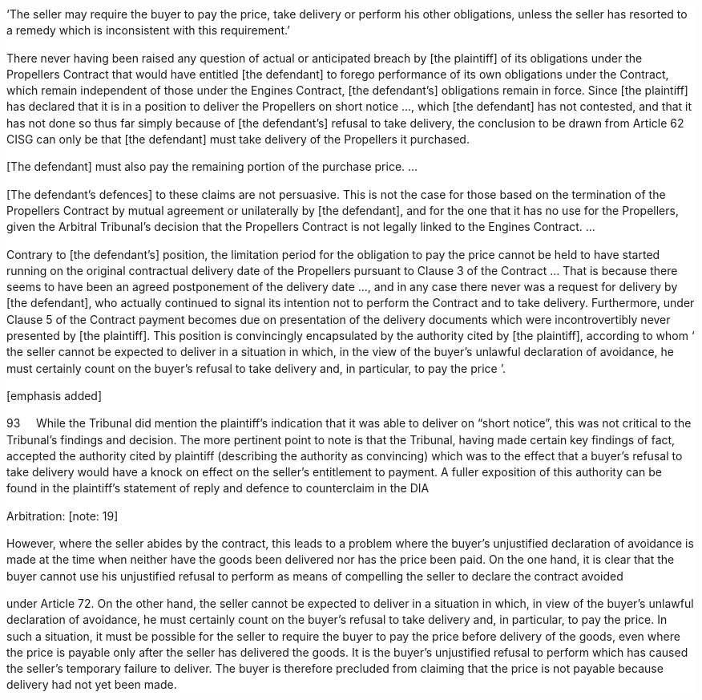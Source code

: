  ‘The seller may require the buyer to pay the price, take delivery or perform his other obligations, unless the seller has resorted to a remedy which is inconsistent with this requirement.’ 

 There never having been raised any question of actual or anticipated breach by [the plaintiff] of its obligations under the Propellers Contract that would have entitled [the defendant] to forego performance of its own obligations under the Contract, which remain independent of those under the Engines Contract, [the defendant’s] obligations remain in force. Since [the plaintiff] has declared that it is in a position to deliver the Propellers on short notice ..., which [the defendant] has not contested, and that it has not done so thus far simply because of [the defendant’s] refusal to take delivery, the conclusion to be drawn from Article 62 CISG can only be that [the defendant] must take delivery of the Propellers it purchased. 

 [The defendant] must also pay the remaining portion of the purchase price. ... 

 [The defendant’s defences] to these claims are not persuasive. This is not the case for those based on the termination of the Propellers Contract by mutual agreement or unilaterally by [the defendant], and for the one that it has no use for the Propellers, given the Arbitral Tribunal’s decision that the Propellers Contract is not legally linked to the Engines Contract. ... 

 Contrary to [the defendant’s] position, the limitation period for the obligation to pay the price cannot be held to have started running on the original contractual delivery date of the Propellers pursuant to Clause 3 of the Contract ... That is because there seems to have been an agreed postponement of the delivery date ..., and in any case there never was a request for delivery by [the defendant], who actually continued to signal its intention not to perform the Contract and to take delivery. Furthermore, under Clause 5 of the Contract payment becomes due on presentation of the delivery documents which were incontrovertibly never presented by [the plaintiff]. This position is convincingly encapsulated by the authority cited by [the plaintiff], according to whom ‘ the seller cannot be expected to deliver in a situation in which, in the view of the buyer’s unlawful declaration of avoidance, he must certainly count on the buyer’s refusal to take delivery and, in particular, to pay the price ’. 

 [emphasis added] 

93     While the Tribunal did mention the plaintiff’s indication that it was able to deliver on “short notice”, this was not critical to the Tribunal’s findings and decision. The more pertinent point to note is that the Tribunal, having made certain key findings of fact, accepted the authority cited by plaintiff (describing the authority as convincing) which was to the effect that a buyer’s refusal to take delivery would have a knock on effect on the seller’s entitlement to payment. A fuller exposition of this authority can be found in the plaintiff’s statement of reply and defence to counterclaim in the DIA 

Arbitration: [note: 19] 

 However, where the seller abides by the contract, this leads to a problem where the buyer’s unjustified declaration of avoidance is made at the time when neither have the goods been delivered nor has the price been paid. On the one hand, it is clear that the buyer cannot use his unjustified refusal to perform as means of compelling the seller to declare the contract avoided 


 under Article 72. On the other hand, the seller cannot be expected to deliver in a situation in which, in view of the buyer’s unlawful declaration of avoidance, he must certainly count on the buyer’s refusal to take delivery and, in particular, to pay the price. In such a situation, it must be possible for the seller to require the buyer to pay the price before delivery of the goods, even where the price is payable only after the seller has delivered the goods. It is the buyer’s unjustified refusal to perform which has caused the seller’s temporary failure to deliver. The buyer is therefore precluded from claiming that the price is not payable because delivery had not yet been made. 
